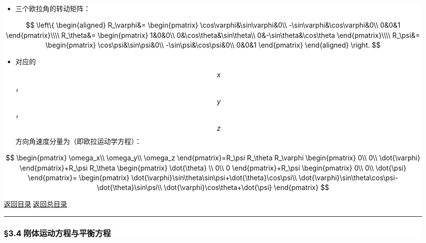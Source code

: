 * 三个欧拉角的转动矩阵：

$$
\left\{
\begin{aligned}
R_\varphi&=
\begin{pmatrix}
\cos\varphi&\sin\varphi&0\\
-\sin\varphi&\cos\varphi&0\\
0&0&1
\end{pmatrix}\\\\
R_\theta&=
\begin{pmatrix}
1&0&0\\
0&\cos\theta&\sin\theta\\
0&-\sin\theta&\cos\theta
\end{pmatrix}\\\\
R_\psi&=
\begin{pmatrix}
\cos\psi&\sin\psi&0\\
-\sin\psi&\cos\psi&0\\
0&0&1
\end{pmatrix}
\end{aligned}
\right.
$$

* 对应的$$x$$，$$y$$，$$z$$方向角速度分量为（即欧拉运动学方程）：

$$
\begin{pmatrix}
\omega_x\\ \omega_y\\ \omega_z
\end{pmatrix}=R_\psi R_\theta R_\varphi
\begin{pmatrix}
0\\ 0\\ \dot{\varphi}
\end{pmatrix}+R_\psi R_\theta
\begin{pmatrix}
\dot{\theta} \\ 0\\ 0
\end{pmatrix}+R_\psi
\begin{pmatrix}
0\\ 0\\ \dot{\psi}
\end{pmatrix}=
\begin{pmatrix}
\dot{\varphi}\sin\theta\sin\psi+\dot{\theta}\cos\psi\\
\dot{\varphi}\sin\theta\cos\psi-\dot{\theta}\sin\psi\\
\dot{\varphi}\cos\theta+\dot{\psi}
\end{pmatrix}
$$

[返回目录](#3.0) [返回总目录](#0.0)

---

### <h34 id='3.4'>§3.4 刚体运动方程与平衡方程</h34>
